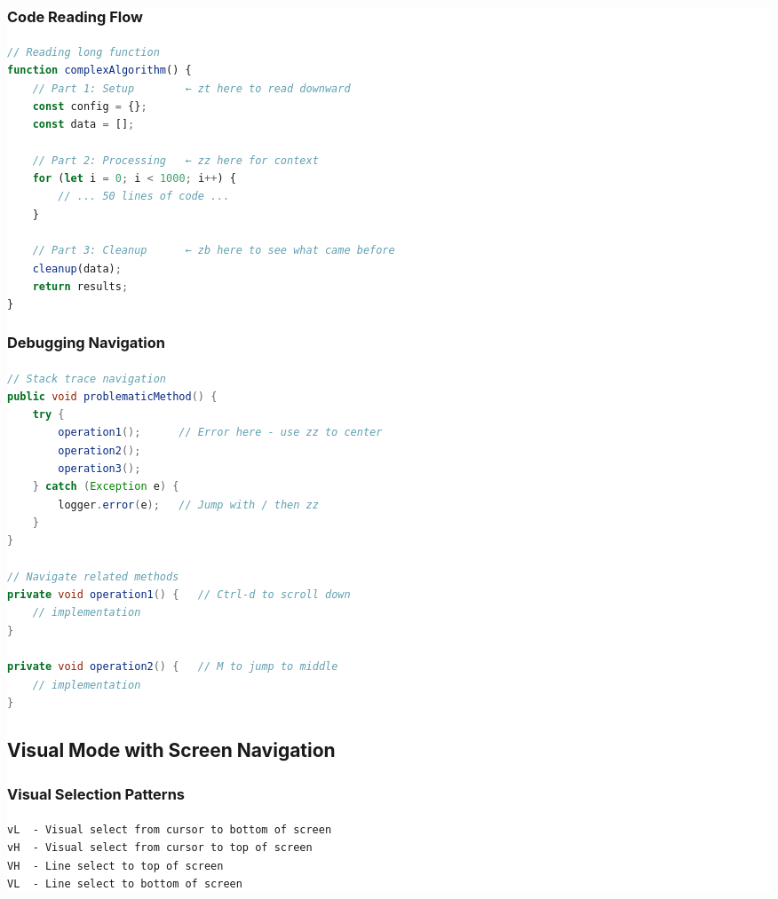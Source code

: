 ### Code Reading Flow

```javascript
// Reading long function
function complexAlgorithm() {
    // Part 1: Setup        ← zt here to read downward
    const config = {};
    const data = [];

    // Part 2: Processing   ← zz here for context
    for (let i = 0; i < 1000; i++) {
        // ... 50 lines of code ...
    }

    // Part 3: Cleanup      ← zb here to see what came before
    cleanup(data);
    return results;
}
```

### Debugging Navigation

```java
// Stack trace navigation
public void problematicMethod() {
    try {
        operation1();      // Error here - use zz to center
        operation2();
        operation3();
    } catch (Exception e) {
        logger.error(e);   // Jump with / then zz
    }
}

// Navigate related methods
private void operation1() {   // Ctrl-d to scroll down
    // implementation
}

private void operation2() {   // M to jump to middle
    // implementation
}
```

## Visual Mode with Screen Navigation

### Visual Selection Patterns

```vim
vL  - Visual select from cursor to bottom of screen
vH  - Visual select from cursor to top of screen
VH  - Line select to top of screen
VL  - Line select to bottom of screen
```
